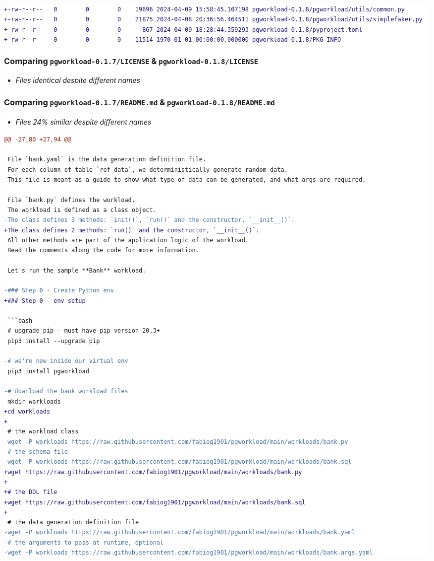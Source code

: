 ```diff
+-rw-r--r--   0        0        0    19696 2024-04-09 15:58:45.107198 pgworkload-0.1.8/pgworkload/utils/common.py
+-rw-r--r--   0        0        0    21875 2024-04-08 20:36:56.464511 pgworkload-0.1.8/pgworkload/utils/simplefaker.py
+-rw-r--r--   0        0        0      867 2024-04-09 18:28:44.359293 pgworkload-0.1.8/pyproject.toml
+-rw-r--r--   0        0        0    11514 1970-01-01 00:00:00.000000 pgworkload-0.1.8/PKG-INFO
```

### Comparing `pgworkload-0.1.7/LICENSE` & `pgworkload-0.1.8/LICENSE`

 * *Files identical despite different names*

### Comparing `pgworkload-0.1.7/README.md` & `pgworkload-0.1.8/README.md`

 * *Files 24% similar despite different names*

```diff
@@ -27,80 +27,94 @@
 
 File `bank.yaml` is the data generation definition file.
 For each column of table `ref_data`, we deterministically generate random data.
 This file is meant as a guide to show what type of data can be generated, and what args are required.
 
 File `bank.py` defines the workload.
 The workload is defined as a class object.
-The class defines 3 methods: `init()`, `run()` and the constructor, `__init__()`.
+The class defines 2 methods: `run()` and the constructor, `__init__()`.
 All other methods are part of the application logic of the workload.
 Read the comments along the code for more information.
 
 Let's run the sample **Bank** workload.
 
-### Step 0 - Create Python env
+### Step 0 - env setup
 
 ```bash
 # upgrade pip - must have pip version 20.3+ 
 pip3 install --upgrade pip
 
-# we're now inside our virtual env
 pip3 install pgworkload
 
-# download the bank workload files
 mkdir workloads
+cd workloads
+
 # the workload class
-wget -P workloads https://raw.githubusercontent.com/fabiog1901/pgworkload/main/workloads/bank.py
-# the schema file
-wget -P workloads https://raw.githubusercontent.com/fabiog1901/pgworkload/main/workloads/bank.sql
+wget https://raw.githubusercontent.com/fabiog1901/pgworkload/main/workloads/bank.py
+
+# the DDL file
+wget https://raw.githubusercontent.com/fabiog1901/pgworkload/main/workloads/bank.sql
+
 # the data generation definition file
-wget -P workloads https://raw.githubusercontent.com/fabiog1901/pgworkload/main/workloads/bank.yaml
-# the arguments to pass at runtime, optional
-wget -P workloads https://raw.githubusercontent.com/fabiog1901/pgworkload/main/workloads/bank.args.yaml
```